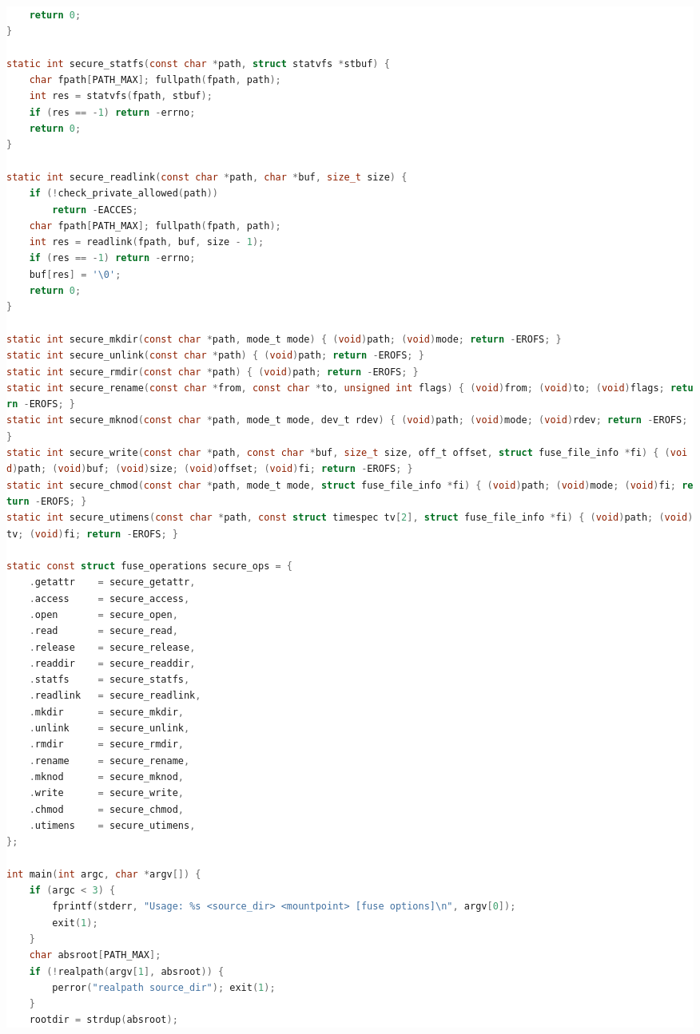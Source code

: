 ```c
    return 0;
}

static int secure_statfs(const char *path, struct statvfs *stbuf) {
    char fpath[PATH_MAX]; fullpath(fpath, path);
    int res = statvfs(fpath, stbuf);
    if (res == -1) return -errno;
    return 0;
}

static int secure_readlink(const char *path, char *buf, size_t size) {
    if (!check_private_allowed(path))
        return -EACCES;
    char fpath[PATH_MAX]; fullpath(fpath, path);
    int res = readlink(fpath, buf, size - 1);
    if (res == -1) return -errno;
    buf[res] = '\0';
    return 0;
}

static int secure_mkdir(const char *path, mode_t mode) { (void)path; (void)mode; return -EROFS; }
static int secure_unlink(const char *path) { (void)path; return -EROFS; }
static int secure_rmdir(const char *path) { (void)path; return -EROFS; }
static int secure_rename(const char *from, const char *to, unsigned int flags) { (void)from; (void)to; (void)flags; return -EROFS; }
static int secure_mknod(const char *path, mode_t mode, dev_t rdev) { (void)path; (void)mode; (void)rdev; return -EROFS; }
static int secure_write(const char *path, const char *buf, size_t size, off_t offset, struct fuse_file_info *fi) { (void)path; (void)buf; (void)size; (void)offset; (void)fi; return -EROFS; }
static int secure_chmod(const char *path, mode_t mode, struct fuse_file_info *fi) { (void)path; (void)mode; (void)fi; return -EROFS; }
static int secure_utimens(const char *path, const struct timespec tv[2], struct fuse_file_info *fi) { (void)path; (void)tv; (void)fi; return -EROFS; }

static const struct fuse_operations secure_ops = {
    .getattr    = secure_getattr,
    .access     = secure_access,
    .open       = secure_open,
    .read       = secure_read,
    .release    = secure_release,
    .readdir    = secure_readdir,
    .statfs     = secure_statfs,
    .readlink   = secure_readlink,
    .mkdir      = secure_mkdir,
    .unlink     = secure_unlink,
    .rmdir      = secure_rmdir,
    .rename     = secure_rename,
    .mknod      = secure_mknod,
    .write      = secure_write,
    .chmod      = secure_chmod,
    .utimens    = secure_utimens,
};

int main(int argc, char *argv[]) {
    if (argc < 3) {
        fprintf(stderr, "Usage: %s <source_dir> <mountpoint> [fuse options]\n", argv[0]);
        exit(1);
    }
    char absroot[PATH_MAX];
    if (!realpath(argv[1], absroot)) {
        perror("realpath source_dir"); exit(1);
    }
    rootdir = strdup(absroot);
```